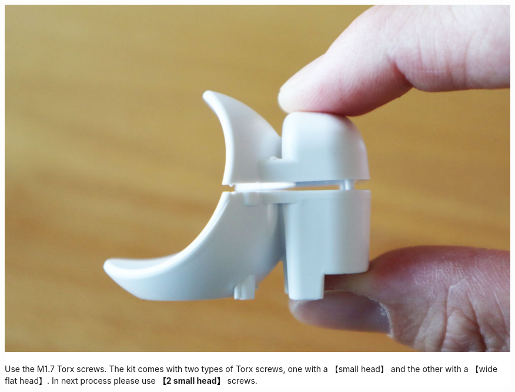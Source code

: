 ![123](images/yw123.jpg)

Use the M1.7 Torx screws. The kit comes with two types of Torx screws, one with a 【small head】 and the other with a 【wide flat head】.
In next process please use __【2 small head】__ screws.
